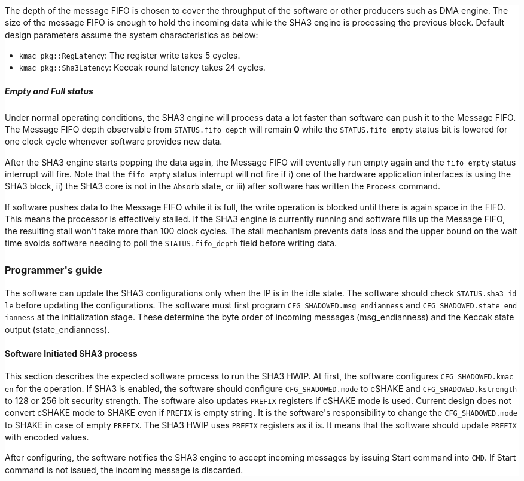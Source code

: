 The depth of the message FIFO is chosen to cover the throughput of the software or other producers such as DMA engine.
The size of the message FIFO is enough to hold the incoming data while the SHA3 engine is processing the previous block.
Default design parameters assume the system characteristics as below:

- `kmac_pkg::RegLatency`: The register write takes 5 cycles.
- `kmac_pkg::Sha3Latency`: Keccak round latency takes 24 cycles.

##### Empty and Full status

Under normal operating conditions, the SHA3 engine will process data a lot faster than software can push it to the Message FIFO.
The Message FIFO depth observable from `STATUS.fifo_depth` will remain **0** while the `STATUS.fifo_empty` status bit is lowered for one clock cycle whenever software provides new data.

After the SHA3 engine starts popping the data again, the Message FIFO will eventually run empty again and the `fifo_empty` status interrupt will fire.
Note that the `fifo_empty` status interrupt will not fire if i) one of the hardware application interfaces is using the SHA3 block, ii) the SHA3 core is not in the `Absorb` state, or iii) after software has written the `Process` command.

If software pushes data to the Message FIFO while it is full, the write operation is blocked until there is again space in the FIFO.
This means the processor is effectively stalled.
If the SHA3 engine is currently running and software fills up the Message FIFO, the resulting stall won't take more than 100 clock cycles.
The stall mechanism prevents data loss and the upper bound on the wait time avoids software needing to poll the `STATUS.fifo_depth` field before writing data.

### Programmer's guide

The software can update the SHA3 configurations only when the IP is in the idle state.
The software should check `STATUS.sha3_idle` before updating the configurations.
The software must first program `CFG_SHADOWED.msg_endianness` and `CFG_SHADOWED.state_endianness` at the initialization stage.
These determine the byte order of incoming messages (msg_endianness) and the Keccak state output (state_endianness).

#### Software Initiated SHA3 process

This section describes the expected software process to run the SHA3 HWIP.
At first, the software configures `CFG_SHADOWED.kmac_en` for the operation.
If SHA3 is enabled, the software should configure `CFG_SHADOWED.mode` to cSHAKE and `CFG_SHADOWED.kstrength` to 128 or 256 bit security strength.
The software also updates `PREFIX` registers if cSHAKE mode is used.
Current design does not convert cSHAKE mode to SHAKE even if `PREFIX` is empty string.
It is the software's responsibility to change the `CFG_SHADOWED.mode` to SHAKE in case of empty `PREFIX`.
The SHA3 HWIP uses `PREFIX` registers as it is.
It means that the software should update `PREFIX` with encoded values.

After configuring, the software notifies the SHA3 engine to accept incoming messages by issuing Start command into `CMD`.
If Start command is not issued, the incoming message is discarded.
